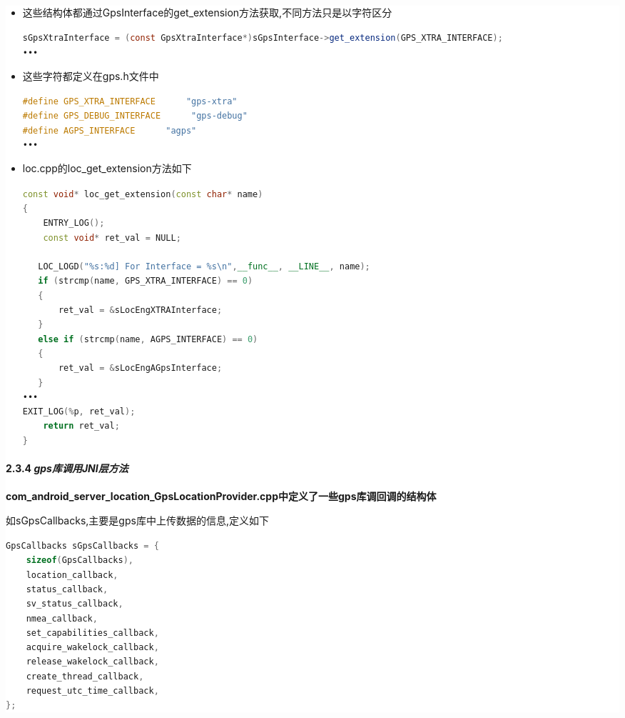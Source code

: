 - 这些结构体都通过GpsInterface的get_extension方法获取,不同方法只是以字符区分

  ```java
  sGpsXtraInterface = (const GpsXtraInterface*)sGpsInterface->get_extension(GPS_XTRA_INTERFACE);
  •••
  ```

- 这些字符都定义在gps.h文件中

  ```c++
  #define GPS_XTRA_INTERFACE      "gps-xtra"
  #define GPS_DEBUG_INTERFACE      "gps-debug"
  #define AGPS_INTERFACE      "agps"
  •••
  ```

- loc.cpp的loc_get_extension方法如下

  ```c++
  const void* loc_get_extension(const char* name)
  {
      ENTRY_LOG();
      const void* ret_val = NULL;
   
     LOC_LOGD("%s:%d] For Interface = %s\n",__func__, __LINE__, name);
     if (strcmp(name, GPS_XTRA_INTERFACE) == 0)
     {
         ret_val = &sLocEngXTRAInterface;
     }
     else if (strcmp(name, AGPS_INTERFACE) == 0)
     {
         ret_val = &sLocEngAGpsInterface;
     }
  •••
  EXIT_LOG(%p, ret_val);
      return ret_val;
  }
  ```

  

#### 2.3.4 *gps库调用JNI层方法*

**com_android_server_location_GpsLocationProvider.cpp中定义了一些gps库调回调的结构体**

如sGpsCallbacks,主要是gps库中上传数据的信息,定义如下

```c++
GpsCallbacks sGpsCallbacks = {
    sizeof(GpsCallbacks),
    location_callback,
    status_callback,
    sv_status_callback,
    nmea_callback,
    set_capabilities_callback,
    acquire_wakelock_callback,
    release_wakelock_callback,
    create_thread_callback,
    request_utc_time_callback,
};
```
